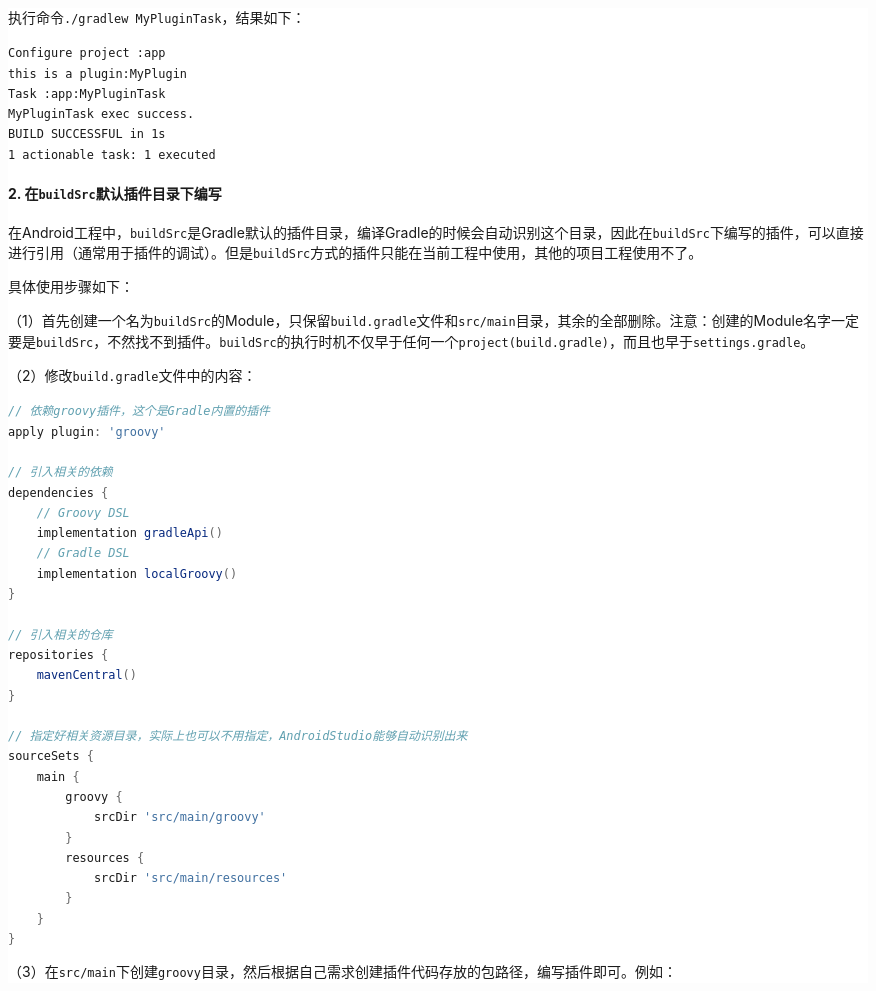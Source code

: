 执行命令`./gradlew MyPluginTask`，结果如下：

```shell
Configure project :app
this is a plugin:MyPlugin
Task :app:MyPluginTask
MyPluginTask exec success.
BUILD SUCCESSFUL in 1s
1 actionable task: 1 executed
```

#### 2. 在`buildSrc`默认插件目录下编写

在Android工程中，`buildSrc`是Gradle默认的插件目录，编译Gradle的时候会自动识别这个目录，因此在`buildSrc`下编写的插件，可以直接进行引用（通常用于插件的调试）。但是`buildSrc`方式的插件只能在当前工程中使用，其他的项目工程使用不了。

具体使用步骤如下：

（1）首先创建一个名为`buildSrc`的Module，只保留`build.gradle`文件和`src/main`目录，其余的全部删除。注意：创建的Module名字一定要是`buildSrc`，不然找不到插件。`buildSrc`的执行时机不仅早于任何一个`project(build.gradle)`，而且也早于`settings.gradle`。

（2）修改`build.gradle`文件中的内容：

```groovy
// 依赖groovy插件，这个是Gradle内置的插件
apply plugin: 'groovy'

// 引入相关的依赖
dependencies {
    // Groovy DSL
    implementation gradleApi()
    // Gradle DSL
    implementation localGroovy()
}

// 引入相关的仓库
repositories {
    mavenCentral()
}

// 指定好相关资源目录，实际上也可以不用指定，AndroidStudio能够自动识别出来
sourceSets {
    main {
        groovy {
            srcDir 'src/main/groovy'
        }
        resources {
            srcDir 'src/main/resources'
        }
    }
}
```

（3）在`src/main`下创建`groovy`目录，然后根据自己需求创建插件代码存放的包路径，编写插件即可。例如：
